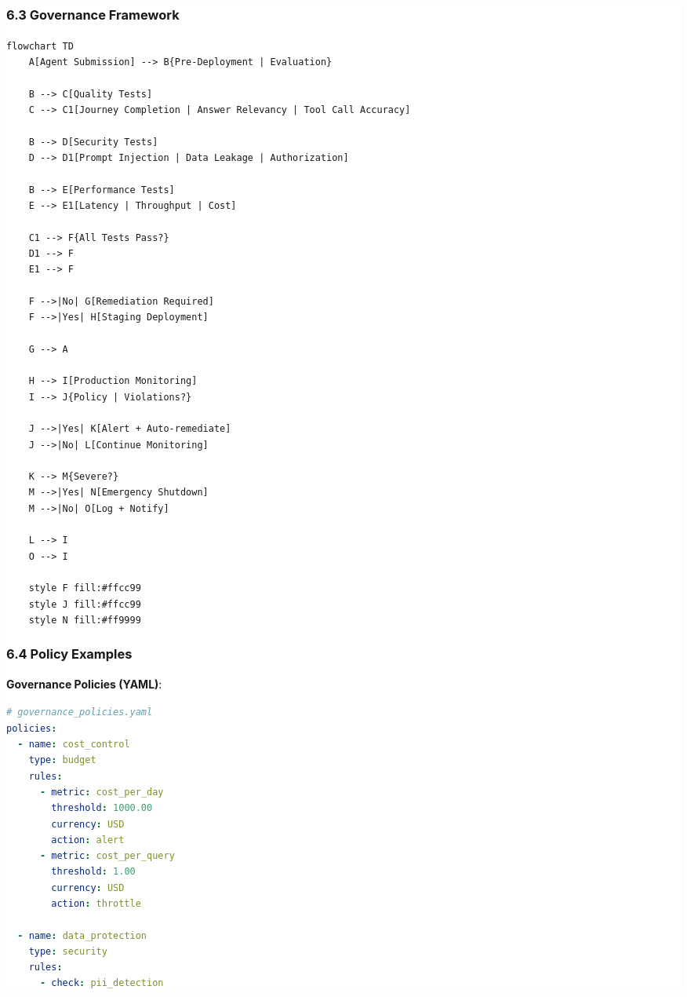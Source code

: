 ### 6.3 Governance Framework

```mermaid
flowchart TD
    A[Agent Submission] --> B{Pre-Deployment | Evaluation}

    B --> C[Quality Tests]
    C --> C1[Journey Completion | Answer Relevancy | Tool Call Accuracy]

    B --> D[Security Tests]
    D --> D1[Prompt Injection | Data Leakage | Authorization]

    B --> E[Performance Tests]
    E --> E1[Latency | Throughput | Cost]

    C1 --> F{All Tests Pass?}
    D1 --> F
    E1 --> F

    F -->|No| G[Remediation Required]
    F -->|Yes| H[Staging Deployment]

    G --> A

    H --> I[Production Monitoring]
    I --> J{Policy | Violations?}

    J -->|Yes| K[Alert + Auto-remediate]
    J -->|No| L[Continue Monitoring]

    K --> M{Severe?}
    M -->|Yes| N[Emergency Shutdown]
    M -->|No| O[Log + Notify]

    L --> I
    O --> I

    style F fill:#ffcc99
    style J fill:#ffcc99
    style N fill:#ff9999
```

### 6.4 Policy Examples

**Governance Policies (YAML)**:

```yaml
# governance_policies.yaml
policies:
  - name: cost_control
    type: budget
    rules:
      - metric: cost_per_day
        threshold: 1000.00
        currency: USD
        action: alert
      - metric: cost_per_query
        threshold: 1.00
        currency: USD
        action: throttle

  - name: data_protection
    type: security
    rules:
      - check: pii_detection
```
